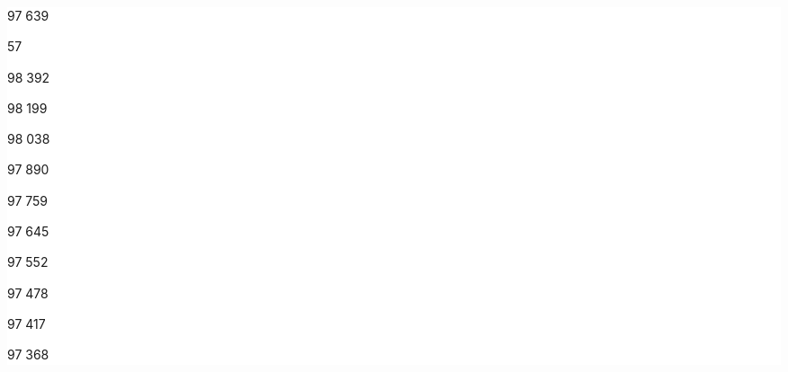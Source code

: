 </td>
      <td width="51">

97 639

</td>
    </tr>
    <tr>
      <td width="51">

57

</td>
      <td width="51">

98 392

</td>
      <td width="51">

98 199

</td>
      <td width="51">

98 038

</td>
      <td width="51">

97 890

</td>
      <td width="51">

97 759

</td>
      <td width="51">

97 645

</td>
      <td width="51">

97 552

</td>
      <td width="51">

97 478

</td>
      <td width="51">

97 417

</td>
      <td width="51">

97 368
